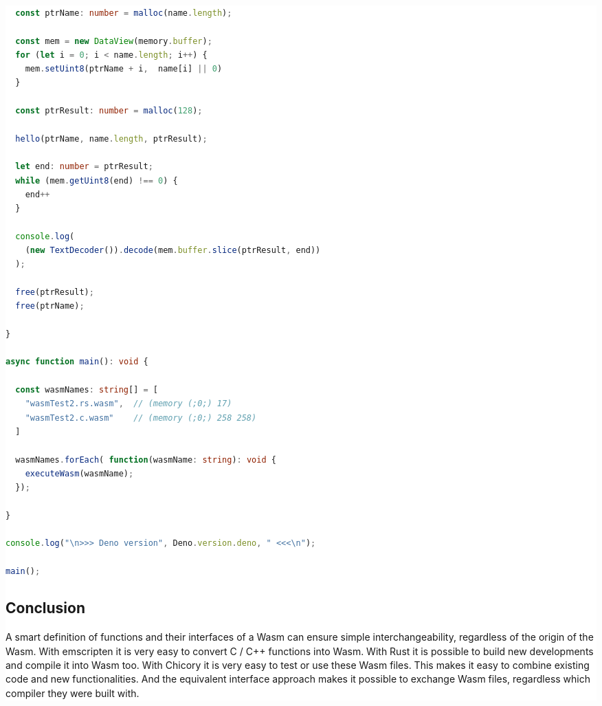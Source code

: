```typescript
  const ptrName: number = malloc(name.length);

  const mem = new DataView(memory.buffer);
  for (let i = 0; i < name.length; i++) {
    mem.setUint8(ptrName + i,  name[i] || 0)
  }

  const ptrResult: number = malloc(128);

  hello(ptrName, name.length, ptrResult);

  let end: number = ptrResult;
  while (mem.getUint8(end) !== 0) {
    end++
  }

  console.log(
    (new TextDecoder()).decode(mem.buffer.slice(ptrResult, end))
  );

  free(ptrResult);
  free(ptrName);

}

async function main(): void {

  const wasmNames: string[] = [
    "wasmTest2.rs.wasm",  // (memory (;0;) 17)
    "wasmTest2.c.wasm"    // (memory (;0;) 258 258)
  ]

  wasmNames.forEach( function(wasmName: string): void {
    executeWasm(wasmName);
  });

}

console.log("\n>>> Deno version", Deno.version.deno, " <<<\n");

main();
```

## Conclusion

A smart definition of functions and their interfaces of a Wasm can ensure simple interchangeability, regardless of the origin of the Wasm. With emscripten it is very easy to convert C / C++ functions into Wasm. With Rust it is possible to build new developments and compile it into Wasm too. With Chicory it is very easy to test or use these Wasm files. This makes it easy to combine existing code and new functionalities. And the equivalent interface approach makes it possible to exchange Wasm files, regardless which compiler they were built with.

